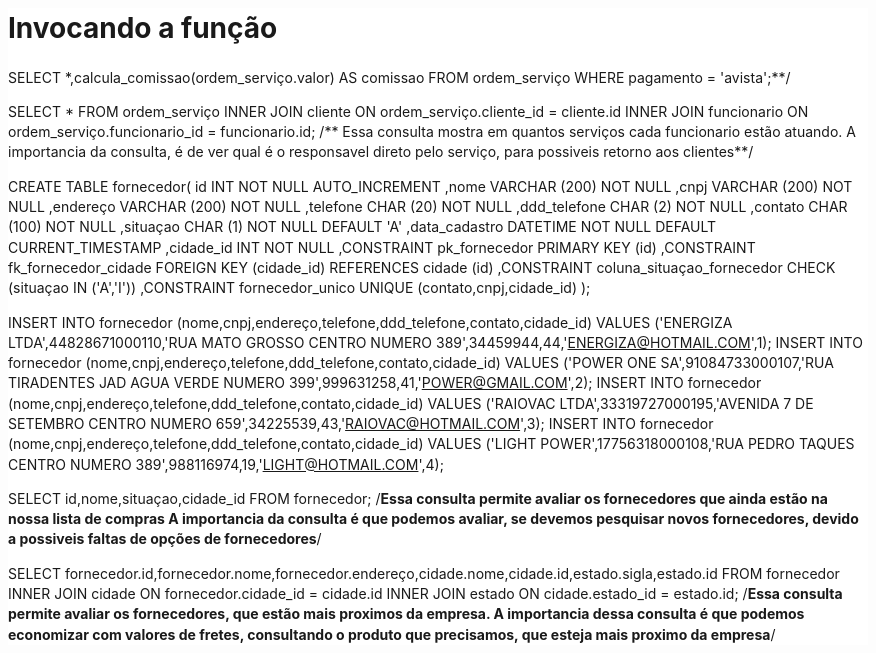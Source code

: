 # Invocando a função
SELECT *,calcula_comissao(ordem_serviço.valor) AS comissao
FROM ordem_serviço
WHERE pagamento = 'avista';**/


SELECT *
FROM ordem_serviço 
INNER JOIN cliente ON ordem_serviço.cliente_id = cliente.id
INNER JOIN funcionario ON ordem_serviço.funcionario_id = funcionario.id; /** Essa consulta mostra em quantos serviços cada funcionario estão atuando.
A importancia da consulta, é de ver qual é o responsavel direto pelo serviço, para possiveis retorno aos clientes**/

CREATE TABLE fornecedor(
id INT NOT NULL AUTO_INCREMENT
,nome VARCHAR (200) NOT NULL
,cnpj VARCHAR (200) NOT NULL
,endereço VARCHAR (200) NOT NULL
,telefone CHAR (20) NOT NULL
,ddd_telefone CHAR (2) NOT NULL 
,contato CHAR (100) NOT NULL 
,situaçao CHAR (1) NOT NULL DEFAULT 'A'
,data_cadastro DATETIME NOT NULL DEFAULT CURRENT_TIMESTAMP
,cidade_id INT NOT NULL
,CONSTRAINT pk_fornecedor PRIMARY KEY (id)
,CONSTRAINT fk_fornecedor_cidade FOREIGN KEY (cidade_id) REFERENCES cidade (id)
,CONSTRAINT coluna_situaçao_fornecedor CHECK (situaçao IN ('A','I'))
,CONSTRAINT fornecedor_unico UNIQUE (contato,cnpj,cidade_id)
);

INSERT INTO fornecedor (nome,cnpj,endereço,telefone,ddd_telefone,contato,cidade_id) VALUES ('ENERGIZA LTDA',44828671000110,'RUA MATO GROSSO CENTRO NUMERO 389',34459944,44,'ENERGIZA@HOTMAIL.COM',1);
INSERT INTO fornecedor (nome,cnpj,endereço,telefone,ddd_telefone,contato,cidade_id) VALUES ('POWER ONE SA',91084733000107,'RUA TIRADENTES JAD AGUA VERDE NUMERO 399',999631258,41,'POWER@GMAIL.COM',2);
INSERT INTO fornecedor (nome,cnpj,endereço,telefone,ddd_telefone,contato,cidade_id) VALUES ('RAIOVAC LTDA',33319727000195,'AVENIDA 7 DE SETEMBRO CENTRO NUMERO 659',34225539,43,'RAIOVAC@HOTMAIL.COM',3);
INSERT INTO fornecedor (nome,cnpj,endereço,telefone,ddd_telefone,contato,cidade_id) VALUES ('LIGHT POWER',17756318000108,'RUA PEDRO TAQUES CENTRO NUMERO 389',988116974,19,'LIGHT@HOTMAIL.COM',4);

SELECT id,nome,situaçao,cidade_id FROM fornecedor; /**Essa consulta permite avaliar os fornecedores que ainda estão na nossa lista de compras
A importancia da consulta é que podemos avaliar, se devemos pesquisar novos fornecedores, devido a possiveis faltas de opções de fornecedores**/

SELECT fornecedor.id,fornecedor.nome,fornecedor.endereço,cidade.nome,cidade.id,estado.sigla,estado.id
FROM fornecedor 
INNER JOIN cidade ON fornecedor.cidade_id = cidade.id
INNER JOIN estado ON cidade.estado_id = estado.id; /**Essa consulta permite avaliar os fornecedores, que estão mais proximos da empresa. 
A importancia dessa consulta é que podemos economizar com valores de fretes, consultando o produto que precisamos, que esteja mais proximo da empresa**/
